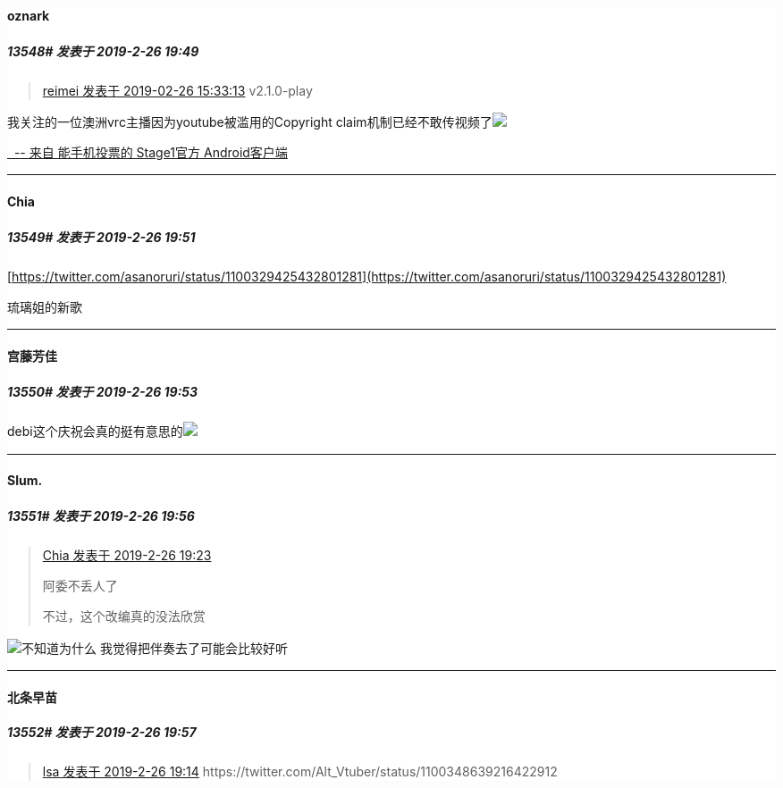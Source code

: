 ####  oznark  
##### 13548#       发表于 2019-2-26 19:49


<blockquote><a href="httphttps://bbs.saraba1st.com/2b/forum.php?mod=redirect&amp;goto=findpost&amp;pid=42729366&amp;ptid=1801966" target="_blank">reimei 发表于 2019-02-26 15:33:13</a>
v2.1.0-play</blockquote>我关注的一位澳洲vrc主播因为youtube被滥用的Copyright claim机制已经不敢传视频了<img src="https://static.saraba1st.com/image/smiley/face2017/002.png" referrerpolicy="no-referrer">

[  -- 来自 能手机投票的 Stage1官方 Android客户端](https://www.coolapk.com/apk/140634)


-----

####  Chia  
##### 13549#       发表于 2019-2-26 19:51


[https://twitter.com/asanoruri/status/1100329425432801281](https://twitter.com/asanoruri/status/1100329425432801281)


琉璃姐的新歌


-----

####  宫藤芳佳  
##### 13550#       发表于 2019-2-26 19:53


debi这个庆祝会真的挺有意思的<img src="https://static.saraba1st.com/image/smiley/face2017/067.png" referrerpolicy="no-referrer">


-----

####  Slum.  
##### 13551#       发表于 2019-2-26 19:56


<blockquote><a href="httphttps://bbs.saraba1st.com/2b/forum.php?mod=redirect&amp;goto=findpost&amp;pid=42732093&amp;ptid=1801966" target="_blank">Chia 发表于 2019-2-26 19:23</a>

阿委不丢人了

不过，这个改编真的没法欣赏</blockquote>
<img src="https://static.saraba1st.com/image/smiley/face2017/068.png" referrerpolicy="no-referrer">不知道为什么 我觉得把伴奏去了可能会比较好听


-----

####  北条早苗  
##### 13552#       发表于 2019-2-26 19:57


<blockquote><a href="httphttps://bbs.saraba1st.com/2b/forum.php?mod=redirect&amp;goto=findpost&amp;pid=42731991&amp;ptid=1801966" target="_blank">lsa 发表于 2019-2-26 19:14</a>
https://twitter.com/Alt_Vtuber/status/1100348639216422912
